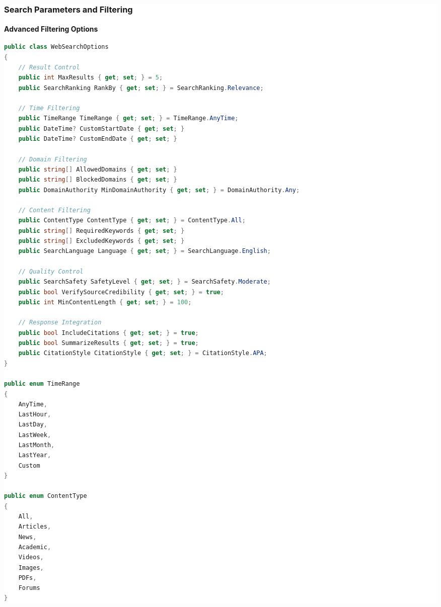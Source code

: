 ### Search Parameters and Filtering

**Advanced Filtering Options**
```csharp
public class WebSearchOptions
{
    // Result Control
    public int MaxResults { get; set; } = 5;
    public SearchRanking RankBy { get; set; } = SearchRanking.Relevance;
    
    // Time Filtering
    public TimeRange TimeRange { get; set; } = TimeRange.AnyTime;
    public DateTime? CustomStartDate { get; set; }
    public DateTime? CustomEndDate { get; set; }
    
    // Domain Filtering
    public string[] AllowedDomains { get; set; }
    public string[] BlockedDomains { get; set; }
    public DomainAuthority MinDomainAuthority { get; set; } = DomainAuthority.Any;
    
    // Content Filtering
    public ContentType ContentType { get; set; } = ContentType.All;
    public string[] RequiredKeywords { get; set; }
    public string[] ExcludedKeywords { get; set; }
    public SearchLanguage Language { get; set; } = SearchLanguage.English;
    
    // Quality Control
    public SearchSafety SafetyLevel { get; set; } = SearchSafety.Moderate;
    public bool VerifySourceCredibility { get; set; } = true;
    public int MinContentLength { get; set; } = 100;
    
    // Response Integration
    public bool IncludeCitations { get; set; } = true;
    public bool SummarizeResults { get; set; } = true;
    public CitationStyle CitationStyle { get; set; } = CitationStyle.APA;
}

public enum TimeRange
{
    AnyTime,
    LastHour,
    LastDay,
    LastWeek,
    LastMonth,
    LastYear,
    Custom
}

public enum ContentType
{
    All,
    Articles,
    News,
    Academic,
    Videos,
    Images,
    PDFs,
    Forums
}
```
